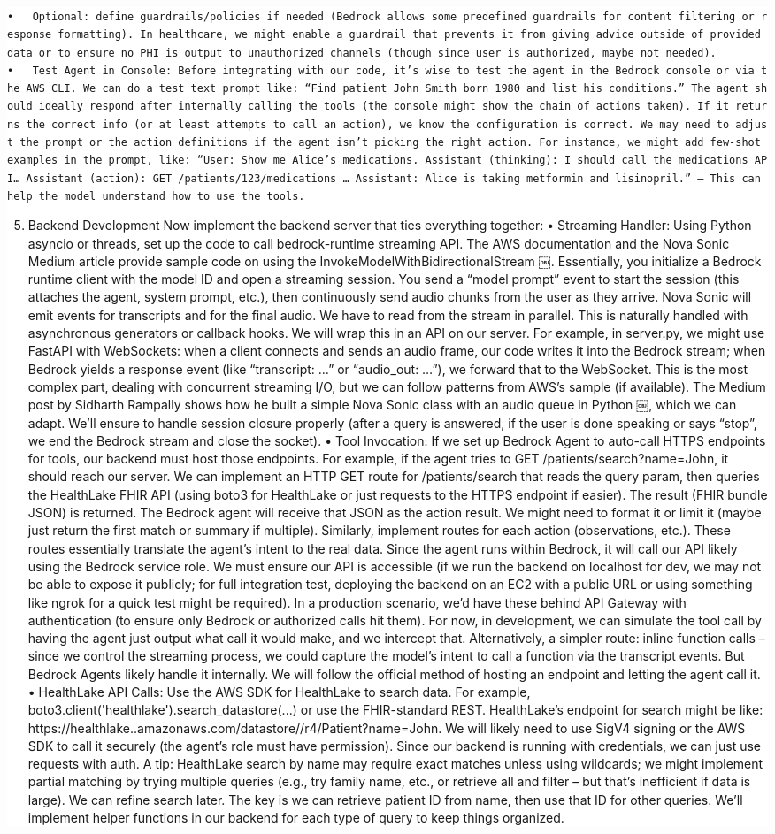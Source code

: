 	•	Optional: define guardrails/policies if needed (Bedrock allows some predefined guardrails for content filtering or response formatting). In healthcare, we might enable a guardrail that prevents it from giving advice outside of provided data or to ensure no PHI is output to unauthorized channels (though since user is authorized, maybe not needed).
	•	Test Agent in Console: Before integrating with our code, it’s wise to test the agent in the Bedrock console or via the AWS CLI. We can do a test text prompt like: “Find patient John Smith born 1980 and list his conditions.” The agent should ideally respond after internally calling the tools (the console might show the chain of actions taken). If it returns the correct info (or at least attempts to call an action), we know the configuration is correct. We may need to adjust the prompt or the action definitions if the agent isn’t picking the right action. For instance, we might add few-shot examples in the prompt, like: “User: Show me Alice’s medications. Assistant (thinking): I should call the medications API… Assistant (action): GET /patients/123/medications … Assistant: Alice is taking metformin and lisinopril.” – This can help the model understand how to use the tools.

5. Backend Development
Now implement the backend server that ties everything together:
	•	Streaming Handler: Using Python asyncio or threads, set up the code to call bedrock-runtime streaming API. The AWS documentation and the Nova Sonic Medium article provide sample code on using the InvokeModelWithBidirectionalStream ￼. Essentially, you initialize a Bedrock runtime client with the model ID and open a streaming session. You send a “model prompt” event to start the session (this attaches the agent, system prompt, etc.), then continuously send audio chunks from the user as they arrive. Nova Sonic will emit events for transcripts and for the final audio. We have to read from the stream in parallel. This is naturally handled with asynchronous generators or callback hooks. We will wrap this in an API on our server. For example, in server.py, we might use FastAPI with WebSockets: when a client connects and sends an audio frame, our code writes it into the Bedrock stream; when Bedrock yields a response event (like “transcript: …” or “audio_out: …”), we forward that to the WebSocket. This is the most complex part, dealing with concurrent streaming I/O, but we can follow patterns from AWS’s sample (if available). The Medium post by Sidharth Rampally shows how he built a simple Nova Sonic class with an audio queue in Python ￼, which we can adapt. We’ll ensure to handle session closure properly (after a query is answered, if the user is done speaking or says “stop”, we end the Bedrock stream and close the socket).
	•	Tool Invocation: If we set up Bedrock Agent to auto-call HTTPS endpoints for tools, our backend must host those endpoints. For example, if the agent tries to GET /patients/search?name=John, it should reach our server. We can implement an HTTP GET route for /patients/search that reads the query param, then queries the HealthLake FHIR API (using boto3 for HealthLake or just requests to the HTTPS endpoint if easier). The result (FHIR bundle JSON) is returned. The Bedrock agent will receive that JSON as the action result. We might need to format it or limit it (maybe just return the first match or summary if multiple). Similarly, implement routes for each action (observations, etc.). These routes essentially translate the agent’s intent to the real data. Since the agent runs within Bedrock, it will call our API likely using the Bedrock service role. We must ensure our API is accessible (if we run the backend on localhost for dev, we may not be able to expose it publicly; for full integration test, deploying the backend on an EC2 with a public URL or using something like ngrok for a quick test might be required). In a production scenario, we’d have these behind API Gateway with authentication (to ensure only Bedrock or authorized calls hit them). For now, in development, we can simulate the tool call by having the agent just output what call it would make, and we intercept that. Alternatively, a simpler route: inline function calls – since we control the streaming process, we could capture the model’s intent to call a function via the transcript events. But Bedrock Agents likely handle it internally. We will follow the official method of hosting an endpoint and letting the agent call it.
	•	HealthLake API Calls: Use the AWS SDK for HealthLake to search data. For example, boto3.client('healthlake').search_datastore(...) or use the FHIR-standard REST. HealthLake’s endpoint for search might be like: https://healthlake.<region>.amazonaws.com/datastore/<id>/r4/Patient?name=John. We will likely need to use SigV4 signing or the AWS SDK to call it securely (the agent’s role must have permission). Since our backend is running with credentials, we can just use requests with auth. A tip: HealthLake search by name may require exact matches unless using wildcards; we might implement partial matching by trying multiple queries (e.g., try family name, etc., or retrieve all and filter – but that’s inefficient if data is large). We can refine search later. The key is we can retrieve patient ID from name, then use that ID for other queries. We’ll implement helper functions in our backend for each type of query to keep things organized.
